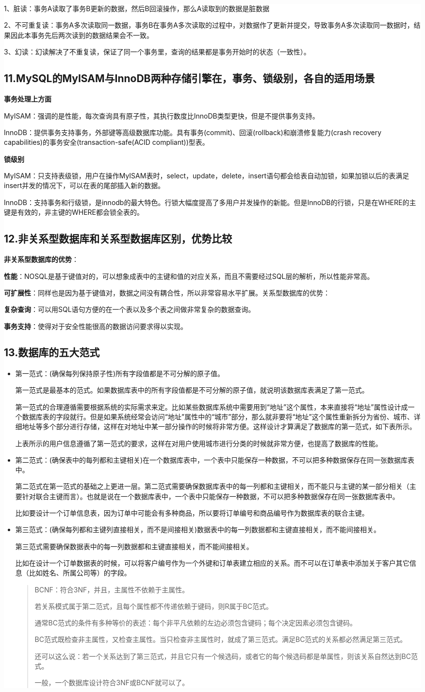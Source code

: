 1、脏读：事务A读取了事务B更新的数据，然后B回滚操作，那么A读取到的数据是脏数据

2、不可重复读：事务A多次读取同一数据，事务B在事务A多次读取的过程中，对数据作了更新并提交，导致事务A多次读取同一数据时，结果因此本事务先后两次读到的数据结果会不一致。

3、幻读：幻读解决了不重复读，保证了同一个事务里，查询的结果都是事务开始时的状态（一致性）。

## 11.MySQL的MyISAM与InnoDB两种存储引擎在，事务、锁级别，各自的适用场景

**事务处理上方面**

MyISAM：强调的是性能，每次查询具有原子性，其执行数度比InnoDB类型更快，但是不提供事务支持。

InnoDB：提供事务支持事务，外部键等高级数据库功能。具有事务(commit)、回滚(rollback)和崩溃修复能力(crash recovery capabilities)的事务安全(transaction-safe(ACID compliant))型表。

**锁级别**

MyISAM：只支持表级锁，用户在操作MyISAM表时，select，update，delete，insert语句都会给表自动加锁，如果加锁以后的表满足insert并发的情况下，可以在表的尾部插入新的数据。

InnoDB：支持事务和行级锁，是innodb的最大特色。行锁大幅度提高了多用户并发操作的新能。但是InnoDB的行锁，只是在WHERE的主键是有效的，非主键的WHERE都会锁全表的。

## 12.非关系型数据库和关系型数据库区别，优势比较

**非关系型数据库的优势**：

**性能**：NOSQL是基于键值对的，可以想象成表中的主键和值的对应关系，而且不需要经过SQL层的解析，所以性能非常高。

**可扩展性**：同样也是因为基于键值对，数据之间没有耦合性，所以非常容易水平扩展。关系型数据库的优势：

**复杂查询**：可以用SQL语句方便的在一个表以及多个表之间做非常复杂的数据查询。

**事务支持**：使得对于安全性能很高的数据访问要求得以实现。

## 13.数据库的五大范式

* 第一范式：(确保每列保持原子性)所有字段值都是不可分解的原子值。

  第一范式是最基本的范式。如果数据库表中的所有字段值都是不可分解的原子值，就说明该数据库表满足了第一范式。

  第一范式的合理遵循需要根据系统的实际需求来定。比如某些数据库系统中需要用到“地址”这个属性，本来直接将“地址”属性设计成一个数据库表的字段就行。但是如果系统经常会访问“地址”属性中的“城市”部分，那么就非要将“地址”这个属性重新拆分为省份、城市、详细地址等多个部分进行存储，这样在对地址中某一部分操作的时候将非常方便。这样设计才算满足了数据库的第一范式，如下表所示。

  上表所示的用户信息遵循了第一范式的要求，这样在对用户使用城市进行分类的时候就非常方便，也提高了数据库的性能。

* 第二范式：(确保表中的每列都和主键相关)在一个数据库表中，一个表中只能保存一种数据，不可以把多种数据保存在同一张数据库表中。

  第二范式在第一范式的基础之上更进一层。第二范式需要确保数据库表中的每一列都和主键相关，而不能只与主键的某一部分相关（主要针对联合主键而言）。也就是说在一个数据库表中，一个表中只能保存一种数据，不可以把多种数据保存在同一张数据库表中。

  比如要设计一个订单信息表，因为订单中可能会有多种商品，所以要将订单编号和商品编号作为数据库表的联合主键。

* 第三范式：(确保每列都和主键列直接相关，而不是间接相关)数据表中的每一列数据都和主键直接相关，而不能间接相关。

  第三范式需要确保数据表中的每一列数据都和主键直接相关，而不能间接相关。

  比如在设计一个订单数据表的时候，可以将客户编号作为一个外键和订单表建立相应的关系。而不可以在订单表中添加关于客户其它信息（比如姓名、所属公司等）的字段。

  > BCNF：符合3NF，并且，主属性不依赖于主属性。
  >
  > 若关系模式属于第二范式，且每个属性都不传递依赖于键码，则R属于BC范式。
  >
  > 通常BC范式的条件有多种等价的表述：每个非平凡依赖的左边必须包含键码；每个决定因素必须包含键码。
  >
  > BC范式既检查非主属性，又检查主属性。当只检查非主属性时，就成了第三范式。满足BC范式的关系都必然满足第三范式。
  >
  > 还可以这么说：若一个关系达到了第三范式，并且它只有一个候选码，或者它的每个候选码都是单属性，则该关系自然达到BC范式。
  >
  > 一般，一个数据库设计符合3NF或BCNF就可以了。
